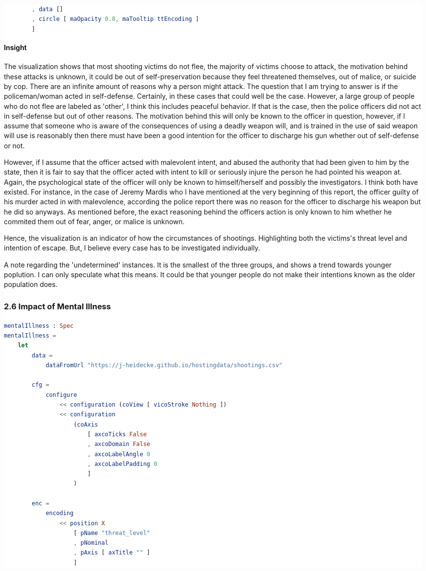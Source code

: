 ```elm {l v interactive}
        , data []
        , circle [ maOpacity 0.8, maTooltip ttEncoding ]
        ]
```

#### Insight

The visualization shows that most shooting victims do not flee, the majority of victims choose to attack, the motivation behind these attacks is unknown, it could be out of self-preservation because they feel threatened themselves, out of malice, or suicide by cop. There are an infinite amount of reasons why a person might attack. The question that I am trying to answer is if the policeman/woman acted in self-defense. Certainly, in these cases that could well be the case. However, a large group of people who do not flee are labeled as 'other', I think this includes peaceful behavior. If that is the case, then the police officers did not act in self-defense but out of other reasons. The motivation behind this will only be known to the officer in question, however, if I assume that someone who is aware of the consequences of using a deadly weapon will, and is trained in the use of said weapon will use is reasonably then there must have been a good intention for the officer to discharge his gun whether out of self-defense or not.

However, if I assume that the officer actsed with malevolent intent, and abused the authority that had been given to him by the state, then it is fair to say that the officer acted with intent to kill or seriously injure the person he had pointed his weapon at. Again, the psychological state of the officer will only be known to himself/herself and possibly the investigators. I think both have existed. For instance, in the case of Jeremy Mardis who I have mentioned at the very beginning of this report, the officer guilty of his murder acted in with malevolence, according the police report there was no reason for the officer to discharge his weapon but he did so anyways. As mentioned before, the exact reasoning behind the officers action is only known to him whether he commited them out of fear, anger, or malice is unknown.

Hence, the visualization is an indicator of how the circumstances of shootings. Highlighting both the victims's threat level and intention of escape. But, I believe every case has to be investigated individually.

A note regarding the 'undetermined' instances. It is the smallest of the three groups, and shows a trend towards younger poplution. I can only speculate what this means. It could be that younger people do not make their intentions known as the older population does.

### 2.6 Impact of Mental Illness

```elm {l v interactive}
mentalIllness : Spec
mentalIllness =
    let
        data =
            dataFromUrl "https://j-heidecke.github.io/hostingdata/shootings.csv"

        cfg =
            configure
                << configuration (coView [ vicoStroke Nothing ])
                << configuration
                    (coAxis
                        [ axcoTicks False
                        , axcoDomain False
                        , axcoLabelAngle 0
                        , axcoLabelPadding 0
                        ]
                    )

        enc =
            encoding
                << position X
                    [ pName "threat_level"
                    , pNominal
                    , pAxis [ axTitle "" ]
                    ]
```